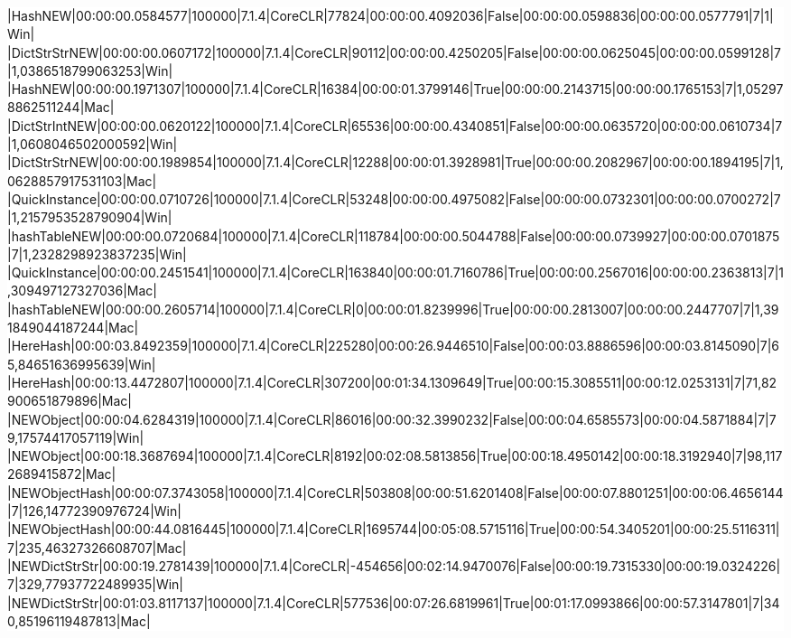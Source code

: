 |HashNEW|00:00:00.0584577|100000|7.1.4|CoreCLR|77824|00:00:00.4092036|False|00:00:00.0598836|00:00:00.0577791|7|1|Win|
|DictStrStrNEW|00:00:00.0607172|100000|7.1.4|CoreCLR|90112|00:00:00.4250205|False|00:00:00.0625045|00:00:00.0599128|7|1,0386518799063253|Win|
|HashNEW|00:00:00.1971307|100000|7.1.4|CoreCLR|16384|00:00:01.3799146|True|00:00:00.2143715|00:00:00.1765153|7|1,052978862511244|Mac|
|DictStrIntNEW|00:00:00.0620122|100000|7.1.4|CoreCLR|65536|00:00:00.4340851|False|00:00:00.0635720|00:00:00.0610734|7|1,0608046502000592|Win|
|DictStrStrNEW|00:00:00.1989854|100000|7.1.4|CoreCLR|12288|00:00:01.3928981|True|00:00:00.2082967|00:00:00.1894195|7|1,0628857917531103|Mac|
|QuickInstance|00:00:00.0710726|100000|7.1.4|CoreCLR|53248|00:00:00.4975082|False|00:00:00.0732301|00:00:00.0700272|7|1,2157953528790904|Win|
|hashTableNEW|00:00:00.0720684|100000|7.1.4|CoreCLR|118784|00:00:00.5044788|False|00:00:00.0739927|00:00:00.0701875|7|1,2328298923837235|Win|
|QuickInstance|00:00:00.2451541|100000|7.1.4|CoreCLR|163840|00:00:01.7160786|True|00:00:00.2567016|00:00:00.2363813|7|1,309497127327036|Mac|
|hashTableNEW|00:00:00.2605714|100000|7.1.4|CoreCLR|0|00:00:01.8239996|True|00:00:00.2813007|00:00:00.2447707|7|1,391849044187244|Mac|
|HereHash|00:00:03.8492359|100000|7.1.4|CoreCLR|225280|00:00:26.9446510|False|00:00:03.8886596|00:00:03.8145090|7|65,84651636995639|Win|
|HereHash|00:00:13.4472807|100000|7.1.4|CoreCLR|307200|00:01:34.1309649|True|00:00:15.3085511|00:00:12.0253131|7|71,82900651879896|Mac|
|NEWObject|00:00:04.6284319|100000|7.1.4|CoreCLR|86016|00:00:32.3990232|False|00:00:04.6585573|00:00:04.5871884|7|79,17574417057119|Win|
|NEWObject|00:00:18.3687694|100000|7.1.4|CoreCLR|8192|00:02:08.5813856|True|00:00:18.4950142|00:00:18.3192940|7|98,1172689415872|Mac|
|NEWObjectHash|00:00:07.3743058|100000|7.1.4|CoreCLR|503808|00:00:51.6201408|False|00:00:07.8801251|00:00:06.4656144|7|126,14772390976724|Win|
|NEWObjectHash|00:00:44.0816445|100000|7.1.4|CoreCLR|1695744|00:05:08.5715116|True|00:00:54.3405201|00:00:25.5116311|7|235,46327326608707|Mac|
|NEWDictStrStr|00:00:19.2781439|100000|7.1.4|CoreCLR|-454656|00:02:14.9470076|False|00:00:19.7315330|00:00:19.0324226|7|329,77937722489935|Win|
|NEWDictStrStr|00:01:03.8117137|100000|7.1.4|CoreCLR|577536|00:07:26.6819961|True|00:01:17.0993866|00:00:57.3147801|7|340,85196119487813|Mac|
